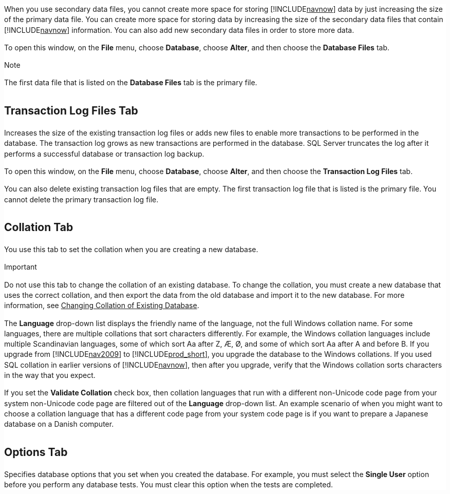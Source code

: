  When you use secondary data files, you cannot create more space for storing [!INCLUDE[navnow](../developer/includes/navnow_md.md)] data by just increasing the size of the primary data file. You can create more space for storing data by increasing the size of the secondary data files that contain [!INCLUDE[navnow](../developer/includes/navnow_md.md)] information. You can also add new secondary data files in order to store more data.  
  
 To open this window, on the **File** menu, choose **Database**, choose **Alter**, and then choose the **Database Files** tab.  
  
> [!NOTE]  
>  The first data file that is listed on the **Database Files** tab is the primary file.  

## Transaction Log Files Tab

Increases the size of the existing transaction log files or adds new files to enable more transactions to be performed in the database. The transaction log grows as new transactions are performed in the database. SQL Server truncates the log after it performs a successful database or transaction log backup.  
  
 To open this window, on the **File** menu, choose **Database**, choose **Alter**, and then choose the **Transaction Log Files** tab.  
  
 You can also delete existing transaction log files that are empty. The first transaction log file that is listed is the primary file. You cannot delete the primary transaction log file.

## Collation Tab

You use this tab to set the collation when you are creating a new database.

> [!IMPORTANT]
> Do not use this tab to change the collation of an existing database. To change the collation, you must create a new database that uses the correct collation, and then export the data from the old database and import it to the new database. For more information, see [Changing Collation of Existing Database](../cside/cside-change-database-collation.md).
  


The **Language** drop-down list displays the friendly name of the language, not the full Windows collation name. For some languages, there are multiple collations that sort characters differently. For example, the Windows collation languages include multiple Scandinavian languages, some of which sort Aa after Z, Æ, Ø, and some of which sort Aa after A and before B. If you upgrade from [!INCLUDE[nav2009](../developer/includes/nav2009_md.md)] to [!INCLUDE[prod_short](../developer/includes/prod_short.md)], you upgrade the database to the Windows collations. If you used SQL collation in earlier versions of [!INCLUDE[navnow](../developer/includes/navnow_md.md)], then after you upgrade, verify that the Windows collation sorts characters in the way that you expect.  
  
If you set the **Validate Collation** check box, then collation languages that run with a different non-Unicode code page from your system non-Unicode code page are filtered out of the **Language** drop-down list. An example scenario of when you might want to choose a collation language that has a different code page from your system code page is if you want to prepare a Japanese database on a Danish computer.
  
## Options Tab

Specifies database options that you set when you created the database. For example, you must select the **Single User** option before you perform any database tests. You must clear this option when the tests are completed.  
  
